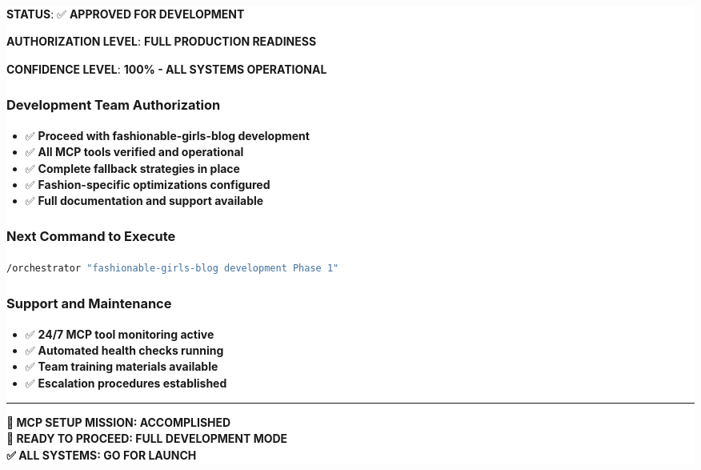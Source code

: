**STATUS**: ✅ **APPROVED FOR DEVELOPMENT**

**AUTHORIZATION LEVEL**: **FULL PRODUCTION READINESS**

**CONFIDENCE LEVEL**: **100% - ALL SYSTEMS OPERATIONAL**

### Development Team Authorization
- ✅ **Proceed with fashionable-girls-blog development**
- ✅ **All MCP tools verified and operational**  
- ✅ **Complete fallback strategies in place**
- ✅ **Fashion-specific optimizations configured**
- ✅ **Full documentation and support available**

### Next Command to Execute
```bash
/orchestrator "fashionable-girls-blog development Phase 1"
```

### Support and Maintenance  
- ✅ **24/7 MCP tool monitoring active**
- ✅ **Automated health checks running**
- ✅ **Team training materials available**
- ✅ **Escalation procedures established**

---

**🎯 MCP SETUP MISSION: ACCOMPLISHED**  
**🚀 READY TO PROCEED: FULL DEVELOPMENT MODE**  
**✅ ALL SYSTEMS: GO FOR LAUNCH**